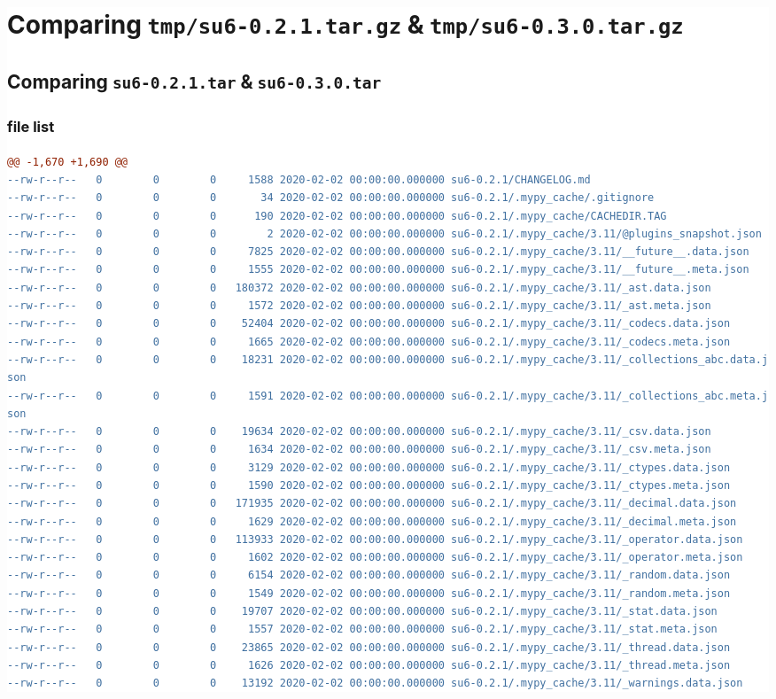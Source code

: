 # Comparing `tmp/su6-0.2.1.tar.gz` & `tmp/su6-0.3.0.tar.gz`

## Comparing `su6-0.2.1.tar` & `su6-0.3.0.tar`

### file list

```diff
@@ -1,670 +1,690 @@
--rw-r--r--   0        0        0     1588 2020-02-02 00:00:00.000000 su6-0.2.1/CHANGELOG.md
--rw-r--r--   0        0        0       34 2020-02-02 00:00:00.000000 su6-0.2.1/.mypy_cache/.gitignore
--rw-r--r--   0        0        0      190 2020-02-02 00:00:00.000000 su6-0.2.1/.mypy_cache/CACHEDIR.TAG
--rw-r--r--   0        0        0        2 2020-02-02 00:00:00.000000 su6-0.2.1/.mypy_cache/3.11/@plugins_snapshot.json
--rw-r--r--   0        0        0     7825 2020-02-02 00:00:00.000000 su6-0.2.1/.mypy_cache/3.11/__future__.data.json
--rw-r--r--   0        0        0     1555 2020-02-02 00:00:00.000000 su6-0.2.1/.mypy_cache/3.11/__future__.meta.json
--rw-r--r--   0        0        0   180372 2020-02-02 00:00:00.000000 su6-0.2.1/.mypy_cache/3.11/_ast.data.json
--rw-r--r--   0        0        0     1572 2020-02-02 00:00:00.000000 su6-0.2.1/.mypy_cache/3.11/_ast.meta.json
--rw-r--r--   0        0        0    52404 2020-02-02 00:00:00.000000 su6-0.2.1/.mypy_cache/3.11/_codecs.data.json
--rw-r--r--   0        0        0     1665 2020-02-02 00:00:00.000000 su6-0.2.1/.mypy_cache/3.11/_codecs.meta.json
--rw-r--r--   0        0        0    18231 2020-02-02 00:00:00.000000 su6-0.2.1/.mypy_cache/3.11/_collections_abc.data.json
--rw-r--r--   0        0        0     1591 2020-02-02 00:00:00.000000 su6-0.2.1/.mypy_cache/3.11/_collections_abc.meta.json
--rw-r--r--   0        0        0    19634 2020-02-02 00:00:00.000000 su6-0.2.1/.mypy_cache/3.11/_csv.data.json
--rw-r--r--   0        0        0     1634 2020-02-02 00:00:00.000000 su6-0.2.1/.mypy_cache/3.11/_csv.meta.json
--rw-r--r--   0        0        0     3129 2020-02-02 00:00:00.000000 su6-0.2.1/.mypy_cache/3.11/_ctypes.data.json
--rw-r--r--   0        0        0     1590 2020-02-02 00:00:00.000000 su6-0.2.1/.mypy_cache/3.11/_ctypes.meta.json
--rw-r--r--   0        0        0   171935 2020-02-02 00:00:00.000000 su6-0.2.1/.mypy_cache/3.11/_decimal.data.json
--rw-r--r--   0        0        0     1629 2020-02-02 00:00:00.000000 su6-0.2.1/.mypy_cache/3.11/_decimal.meta.json
--rw-r--r--   0        0        0   113933 2020-02-02 00:00:00.000000 su6-0.2.1/.mypy_cache/3.11/_operator.data.json
--rw-r--r--   0        0        0     1602 2020-02-02 00:00:00.000000 su6-0.2.1/.mypy_cache/3.11/_operator.meta.json
--rw-r--r--   0        0        0     6154 2020-02-02 00:00:00.000000 su6-0.2.1/.mypy_cache/3.11/_random.data.json
--rw-r--r--   0        0        0     1549 2020-02-02 00:00:00.000000 su6-0.2.1/.mypy_cache/3.11/_random.meta.json
--rw-r--r--   0        0        0    19707 2020-02-02 00:00:00.000000 su6-0.2.1/.mypy_cache/3.11/_stat.data.json
--rw-r--r--   0        0        0     1557 2020-02-02 00:00:00.000000 su6-0.2.1/.mypy_cache/3.11/_stat.meta.json
--rw-r--r--   0        0        0    23865 2020-02-02 00:00:00.000000 su6-0.2.1/.mypy_cache/3.11/_thread.data.json
--rw-r--r--   0        0        0     1626 2020-02-02 00:00:00.000000 su6-0.2.1/.mypy_cache/3.11/_thread.meta.json
--rw-r--r--   0        0        0    13192 2020-02-02 00:00:00.000000 su6-0.2.1/.mypy_cache/3.11/_warnings.data.json
```
